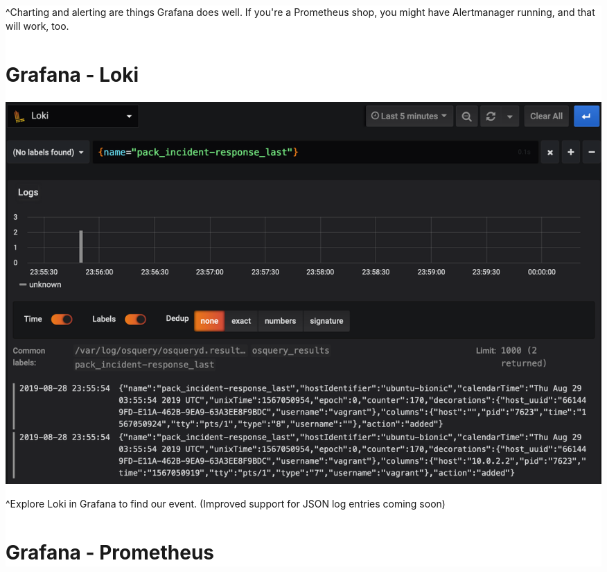 ^Charting and alerting are things Grafana does well.
If you're a Prometheus shop, you might have Alertmanager running, and that will work, too.

# Grafana - Loki

![inline](media/loki.png)

^Explore Loki in Grafana to find our event. (Improved support for JSON log entries coming soon)

# Grafana - Prometheus
